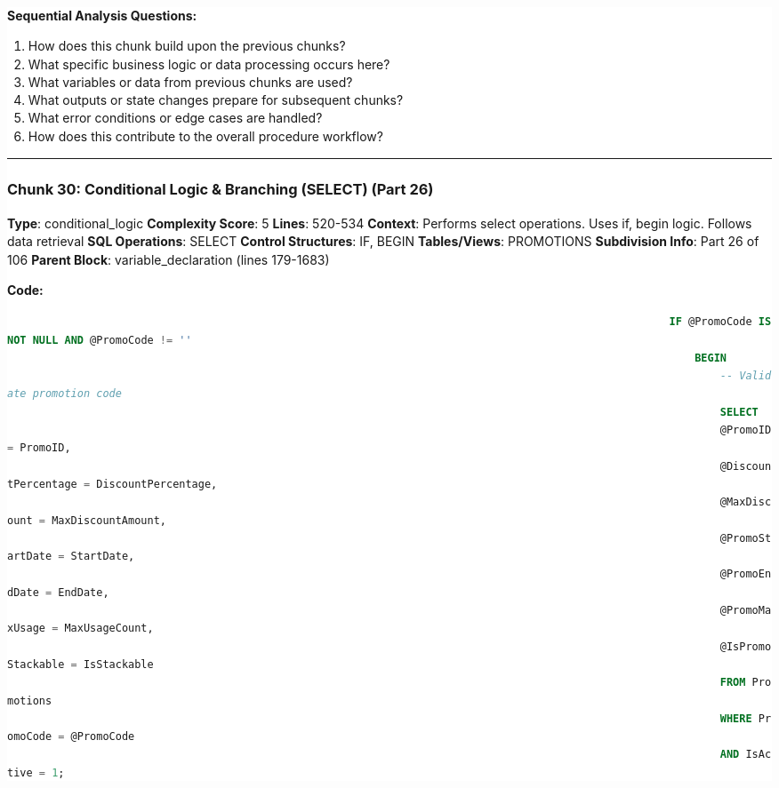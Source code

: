 **Sequential Analysis Questions:**
1. How does this chunk build upon the previous chunks?
2. What specific business logic or data processing occurs here?
3. What variables or data from previous chunks are used?
4. What outputs or state changes prepare for subsequent chunks?
5. What error conditions or edge cases are handled?
6. How does this contribute to the overall procedure workflow?

---

### Chunk 30: Conditional Logic & Branching (SELECT) (Part 26)
**Type**: conditional_logic
**Complexity Score**: 5
**Lines**: 520-534
**Context**: Performs select operations. Uses if, begin logic. Follows data retrieval
**SQL Operations**: SELECT
**Control Structures**: IF, BEGIN
**Tables/Views**: PROMOTIONS
**Subdivision Info**: Part 26 of 106
**Parent Block**: variable_declaration (lines 179-1683)

**Code:**
```sql
                                                                                                        IF @PromoCode IS NOT NULL AND @PromoCode != ''
                                                                                                            BEGIN
                                                                                                                -- Validate promotion code
                                                                                                                SELECT
                                                                                                                @PromoID = PromoID,
                                                                                                                @DiscountPercentage = DiscountPercentage,
                                                                                                                @MaxDiscount = MaxDiscountAmount,
                                                                                                                @PromoStartDate = StartDate,
                                                                                                                @PromoEndDate = EndDate,
                                                                                                                @PromoMaxUsage = MaxUsageCount,
                                                                                                                @IsPromoStackable = IsStackable
                                                                                                                FROM Promotions
                                                                                                                WHERE PromoCode = @PromoCode
                                                                                                                AND IsActive = 1;

```
